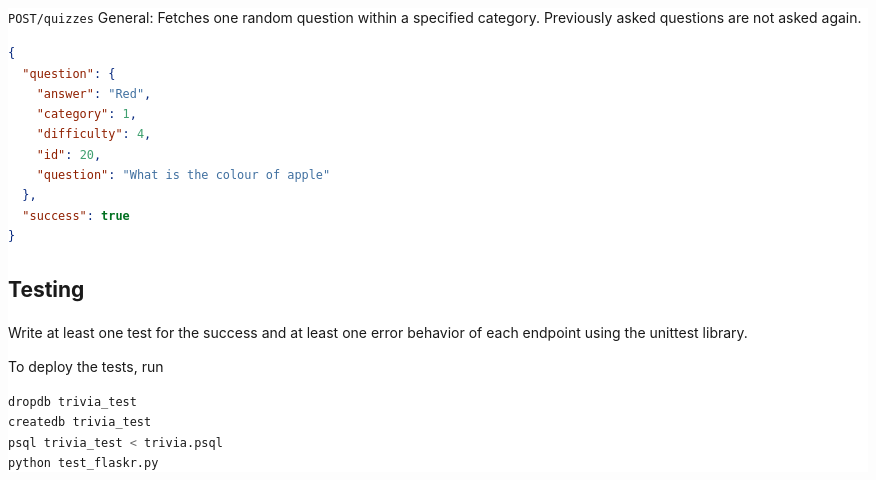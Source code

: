 `POST/quizzes`
General: Fetches one random question within a specified category. Previously asked questions are not asked again.
```json
{
  "question": {
    "answer": "Red", 
    "category": 1, 
    "difficulty": 4, 
    "id": 20, 
    "question": "What is the colour of apple"
  }, 
  "success": true
}
```
## Testing

Write at least one test for the success and at least one error behavior of each endpoint using the unittest library.

To deploy the tests, run

```bash
dropdb trivia_test
createdb trivia_test
psql trivia_test < trivia.psql
python test_flaskr.py
```